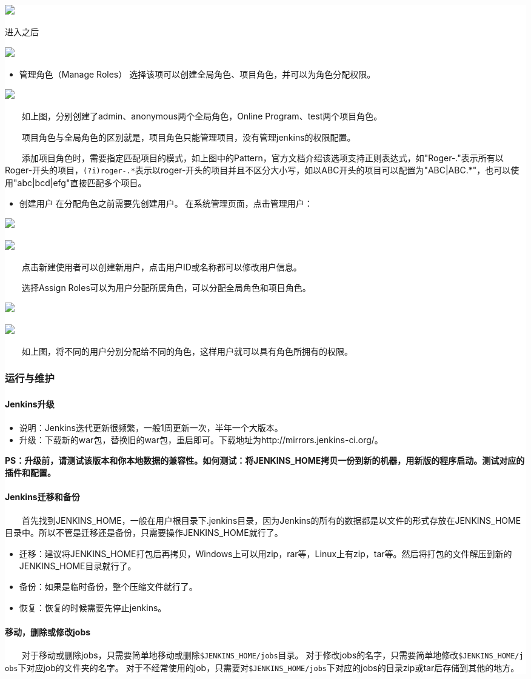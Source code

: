 ![](https://raw.githubusercontent.com/athlonreg/BlogImages/master/Images/90/a06f0b7e2eff8c0a9d81576497ff0c.jpg)

进入之后

![](https://raw.githubusercontent.com/athlonreg/BlogImages/master/Images/be/1bbe3e8858dbac44ac5a1fa2451883.jpg)

* 管理角色（Manage Roles）
选择该项可以创建全局角色、项目角色，并可以为角色分配权限。

![](https://raw.githubusercontent.com/athlonreg/BlogImages/master/Images/b8/ea91c0ea7091dca3faf3c86356da16.jpg)

&emsp;&emsp;如上图，分别创建了admin、anonymous两个全局角色，Online Program、test两个项目角色。

&emsp;&emsp;项目角色与全局角色的区别就是，项目角色只能管理项目，没有管理jenkins的权限配置。

&emsp;&emsp;添加项目角色时，需要指定匹配项目的模式，如上图中的Pattern，官方文档介绍该选项支持正则表达式，如"Roger-."表示所有以Roger-开头的项目，`(?i)roger-.*`表示以roger-开头的项目并且不区分大小写，如以ABC开头的项目可以配置为"ABC|ABC.*"，也可以使用"abc|bcd|efg"直接匹配多个项目。

* 创建用户
在分配角色之前需要先创建用户。
在系统管理页面，点击管理用户：

![](https://raw.githubusercontent.com/athlonreg/BlogImages/master/Images/2e/6a8a273181a5357a4ca587a5c2ced9.jpg)

![](https://raw.githubusercontent.com/athlonreg/BlogImages/master/Images/60/d8fa2030fff834872c259f65720958.jpg)

&emsp;&emsp;点击新建使用者可以创建新用户，点击用户ID或名称都可以修改用户信息。

&emsp;&emsp;选择Assign Roles可以为用户分配所属角色，可以分配全局角色和项目角色。

![](https://raw.githubusercontent.com/athlonreg/BlogImages/master/Images/57/385c466d213dd9ead86034162d9029.jpg)

![](https://raw.githubusercontent.com/athlonreg/BlogImages/master/Images/93/ddef492ecd2995c5731ea8eb1e9ee1.jpg)

&emsp;&emsp;如上图，将不同的用户分别分配给不同的角色，这样用户就可以具有角色所拥有的权限。

### 运行与维护
#### Jenkins升级
* 说明：Jenkins迭代更新很频繁，一般1周更新一次，半年一个大版本。
* 升级：下载新的war包，替换旧的war包，重启即可。下载地址为http://mirrors.jenkins-ci.org/。

**PS：升级前，请测试该版本和你本地数据的兼容性。如何测试：将JENKINS_HOME拷贝一份到新的机器，用新版的程序启动。测试对应的插件和配置。**

#### Jenkins迁移和备份
&emsp;&emsp;首先找到JENKINS_HOME，一般在用户根目录下.jenkins目录，因为Jenkins的所有的数据都是以文件的形式存放在JENKINS_HOME目录中。所以不管是迁移还是备份，只需要操作JENKINS_HOME就行了。

* 迁移：建议将JENKINS_HOME打包后再拷贝，Windows上可以用zip，rar等，Linux上有zip，tar等。然后将打包的文件解压到新的JENKINS_HOME目录就行了。

* 备份：如果是临时备份，整个压缩文件就行了。

* 恢复：恢复的时候需要先停止jenkins。

#### 移动，删除或修改jobs
&emsp;&emsp;对于移动或删除jobs，只需要简单地移动或删除`$JENKINS_HOME/jobs`目录。
对于修改jobs的名字，只需要简单地修改`$JENKINS_HOME/jobs`下对应job的文件夹的名字。
对于不经常使用的job，只需要对`$JENKINS_HOME/jobs`下对应的jobs的目录zip或tar后存储到其他的地方。
